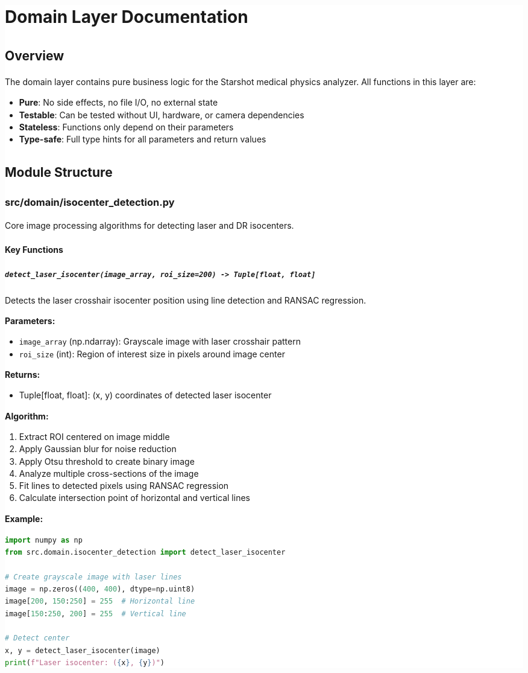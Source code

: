 # Domain Layer Documentation

## Overview

The domain layer contains pure business logic for the Starshot medical physics analyzer. All functions in this layer are:

- **Pure**: No side effects, no file I/O, no external state
- **Testable**: Can be tested without UI, hardware, or camera dependencies
- **Stateless**: Functions only depend on their parameters
- **Type-safe**: Full type hints for all parameters and return values

## Module Structure

### src/domain/isocenter_detection.py

Core image processing algorithms for detecting laser and DR isocenters.

#### Key Functions

##### `detect_laser_isocenter(image_array, roi_size=200) -> Tuple[float, float]`

Detects the laser crosshair isocenter position using line detection and RANSAC regression.

**Parameters:**
- `image_array` (np.ndarray): Grayscale image with laser crosshair pattern
- `roi_size` (int): Region of interest size in pixels around image center

**Returns:**
- Tuple[float, float]: (x, y) coordinates of detected laser isocenter

**Algorithm:**
1. Extract ROI centered on image middle
2. Apply Gaussian blur for noise reduction
3. Apply Otsu threshold to create binary image
4. Analyze multiple cross-sections of the image
5. Fit lines to detected pixels using RANSAC regression
6. Calculate intersection point of horizontal and vertical lines

**Example:**
```python
import numpy as np
from src.domain.isocenter_detection import detect_laser_isocenter

# Create grayscale image with laser lines
image = np.zeros((400, 400), dtype=np.uint8)
image[200, 150:250] = 255  # Horizontal line
image[150:250, 200] = 255  # Vertical line

# Detect center
x, y = detect_laser_isocenter(image)
print(f"Laser isocenter: ({x}, {y})")
```
